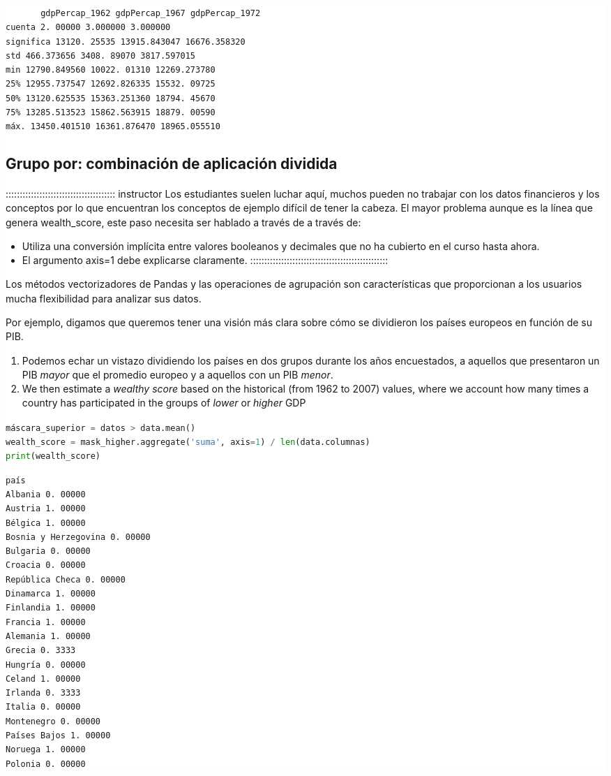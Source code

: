 ```output
       gdpPercap_1962 gdpPercap_1967 gdpPercap_1972
cuenta 2. 00000 3.000000 3.000000
significa 13120. 25535 13915.843047 16676.358320
std 466.373656 3408. 89070 3817.597015
min 12790.849560 10022. 01310 12269.273780
25% 12955.737547 12692.826335 15532. 09725
50% 13120.625535 15363.251360 18794. 45670
75% 13285.513523 15862.563915 18879. 00590
máx. 13450.401510 16361.876470 18965.055510
```

## Grupo por: combinación de aplicación dividida

::::::::::::::::::::::::::::::::::::::: instructor
Los estudiantes suelen luchar aquí, muchos pueden no trabajar con los datos financieros y los conceptos por lo que
encuentran los conceptos de ejemplo difícil de tener la cabeza. El mayor problema
aunque es la línea que genera wealth_score, este paso necesita ser hablado a través de
a través de:

- Utiliza una conversión implícita entre valores booleanos y decimales que
  no ha cubierto en el curso hasta ahora.
- El argumento axis=1 debe explicarse claramente.
  :::::::::::::::::::::::::::::::::::::::::::::::::

Los métodos vectorizadores de Pandas y las operaciones de agrupación son características que proporcionan a los usuarios
mucha flexibilidad para analizar sus datos.

Por ejemplo, digamos que queremos tener una visión más clara sobre cómo se dividieron los países europeos
en función de su PIB.

1. Podemos echar un vistazo dividiendo los países en dos grupos durante los años encuestados,
   a aquellos que presentaron un PIB _mayor_ que el promedio europeo y a aquellos con un PIB _menor_.
2. We then estimate a _wealthy score_ based on the historical (from 1962 to 2007) values,
   where we account how many times a country has participated in the groups of _lower_ or _higher_ GDP

```python
máscara_superior = datos > data.mean()
wealth_score = mask_higher.aggregate('suma', axis=1) / len(data.columnas)
print(wealth_score)
```

```output
país
Albania 0. 00000
Austria 1. 00000
Bélgica 1. 00000
Bosnia y Herzegovina 0. 00000
Bulgaria 0. 00000
Croacia 0. 00000
República Checa 0. 00000
Dinamarca 1. 00000
Finlandia 1. 00000
Francia 1. 00000
Alemania 1. 00000
Grecia 0. 3333
Hungría 0. 00000
Celand 1. 00000
Irlanda 0. 3333
Italia 0. 00000
Montenegro 0. 00000
Países Bajos 1. 00000
Noruega 1. 00000
Polonia 0. 00000
```